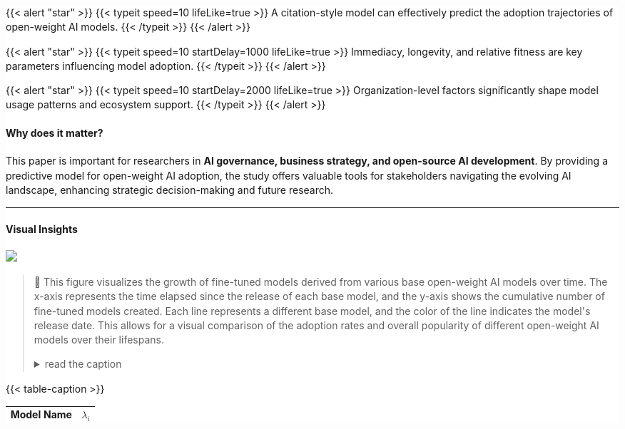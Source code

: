 {{< alert "star" >}}
{{< typeit speed=10 lifeLike=true >}} A citation-style model can effectively predict the adoption trajectories of open-weight AI models. {{< /typeit >}}
{{< /alert >}}

{{< alert "star" >}}
{{< typeit speed=10 startDelay=1000 lifeLike=true >}} Immediacy, longevity, and relative fitness are key parameters influencing model adoption. {{< /typeit >}}
{{< /alert >}}

{{< alert "star" >}}
{{< typeit speed=10 startDelay=2000 lifeLike=true >}} Organization-level factors significantly shape model usage patterns and ecosystem support. {{< /typeit >}}
{{< /alert >}}

#### Why does it matter?
This paper is important for researchers in **AI governance, business strategy, and open-source AI development**. By providing a predictive model for open-weight AI adoption, the study offers valuable tools for stakeholders navigating the evolving AI landscape, enhancing strategic decision-making and future research.

------
#### Visual Insights



![](https://arxiv.org/html/2502.15987/x1.png)

> 🔼 This figure visualizes the growth of fine-tuned models derived from various base open-weight AI models over time.  The x-axis represents the time elapsed since the release of each base model, and the y-axis shows the cumulative number of fine-tuned models created. Each line represents a different base model, and the color of the line indicates the model's release date. This allows for a visual comparison of the adoption rates and overall popularity of different open-weight AI models over their lifespans.
> <details><summary>read the caption</summary></details>





{{< table-caption >}}
<table class="ltx_tabular ltx_guessed_headers ltx_align_middle" id="A3.T1.3.3">
<thead class="ltx_thead">
<tr class="ltx_tr" id="A3.T1.3.3.3">
<th class="ltx_td ltx_align_left ltx_th ltx_th_column ltx_border_tt" id="A3.T1.3.3.3.4" style="padding:1pt 5.0pt;"><span class="ltx_text ltx_font_bold" id="A3.T1.3.3.3.4.1">Model Name</span></th>
<th class="ltx_td ltx_align_center ltx_th ltx_th_column ltx_border_tt" id="A3.T1.1.1.1.1" style="padding:1pt 5.0pt;"><math alttext="\lambda_{i}" class="ltx_Math" display="inline" id="A3.T1.1.1.1.1.m1.1"><semantics id="A3.T1.1.1.1.1.m1.1a"><msub id="A3.T1.1.1.1.1.m1.1.1" xref="A3.T1.1.1.1.1.m1.1.1.cmml"><mi id="A3.T1.1.1.1.1.m1.1.1.2" xref="A3.T1.1.1.1.1.m1.1.1.2.cmml">λ</mi><mi id="A3.T1.1.1.1.1.m1.1.1.3" xref="A3.T1.1.1.1.1.m1.1.1.3.cmml">i</mi></msub><annotation-xml encoding="MathML-Content" id="A3.T1.1.1.1.1.m1.1b"><apply id="A3.T1.1.1.1.1.m1.1.1.cmml" xref="A3.T1.1.1.1.1.m1.1.1"><csymbol cd="ambiguous" id="A3.T1.1.1.1.1.m1.1.1.1.cmml" xref="A3.T1.1.1.1.1.m1.1.1">subscript</csymbol><ci id="A3.T1.1.1.1.1.m1.1.1.2.cmml" xref="A3.T1.1.1.1.1.m1.1.1.2">𝜆</ci><ci id="A3.T1.1.1.1.1.m1.1.1.3.cmml" xref="A3.T1.1.1.1.1.m1.1.1.3">𝑖</ci></apply></annotation-xml><annotation encoding="application/x-tex" id="A3.T1.1.1.1.1.m1.1c">\lambda_{i}</annotation><annotation encoding="application/x-llamapun" id="A3.T1.1.1.1.1.m1.1d">italic_λ start_POSTSUBSCRIPT italic_i end_POSTSUBSCRIPT</annotation></semantics></math></th>